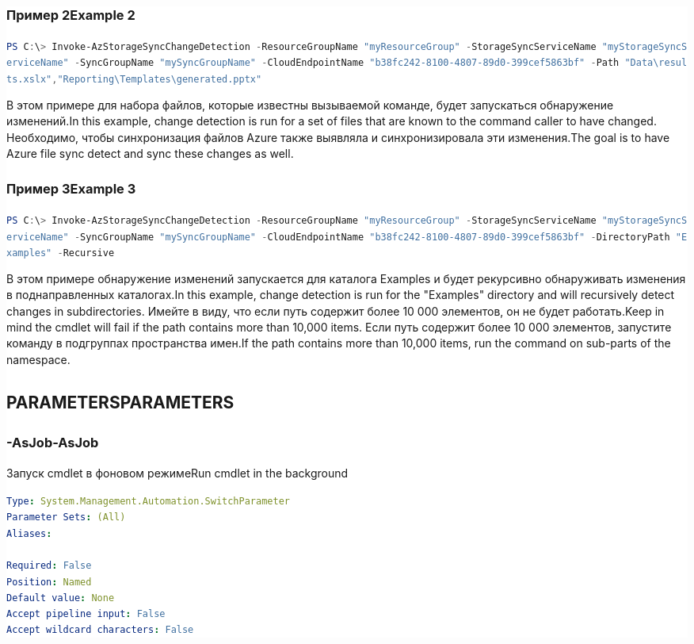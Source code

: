 ### <span data-ttu-id="59694-128">Пример 2</span><span class="sxs-lookup"><span data-stu-id="59694-128">Example 2</span></span>
```powershell
PS C:\> Invoke-AzStorageSyncChangeDetection -ResourceGroupName "myResourceGroup" -StorageSyncServiceName "myStorageSyncServiceName" -SyncGroupName "mySyncGroupName" -CloudEndpointName "b38fc242-8100-4807-89d0-399cef5863bf" -Path "Data\results.xslx","Reporting\Templates\generated.pptx"
```

<span data-ttu-id="59694-129">В этом примере для набора файлов, которые известны вызываемой команде, будет запускаться обнаружение изменений.</span><span class="sxs-lookup"><span data-stu-id="59694-129">In this example, change detection is run for a set of files that are known to the command caller to have changed.</span></span> <span data-ttu-id="59694-130">Необходимо, чтобы синхронизация файлов Azure также выявляла и синхронизировала эти изменения.</span><span class="sxs-lookup"><span data-stu-id="59694-130">The goal is to have Azure file sync detect and sync these changes as well.</span></span>

### <span data-ttu-id="59694-131">Пример 3</span><span class="sxs-lookup"><span data-stu-id="59694-131">Example 3</span></span>
```powershell
PS C:\> Invoke-AzStorageSyncChangeDetection -ResourceGroupName "myResourceGroup" -StorageSyncServiceName "myStorageSyncServiceName" -SyncGroupName "mySyncGroupName" -CloudEndpointName "b38fc242-8100-4807-89d0-399cef5863bf" -DirectoryPath "Examples" -Recursive
```

<span data-ttu-id="59694-132">В этом примере обнаружение изменений запускается для каталога Examples и будет рекурсивно обнаруживать изменения в поднаправленных каталогах.</span><span class="sxs-lookup"><span data-stu-id="59694-132">In this example, change detection is run for the "Examples" directory and will recursively detect changes in subdirectories.</span></span> <span data-ttu-id="59694-133">Имейте в виду, что если путь содержит более 10 000 элементов, он не будет работать.</span><span class="sxs-lookup"><span data-stu-id="59694-133">Keep in mind the cmdlet will fail if the path contains more than 10,000 items.</span></span> <span data-ttu-id="59694-134">Если путь содержит более 10 000 элементов, запустите команду в подгруппах пространства имен.</span><span class="sxs-lookup"><span data-stu-id="59694-134">If the path contains more than 10,000 items, run the command on sub-parts of the namespace.</span></span>

## <span data-ttu-id="59694-135">PARAMETERS</span><span class="sxs-lookup"><span data-stu-id="59694-135">PARAMETERS</span></span>

### <span data-ttu-id="59694-136">-AsJob</span><span class="sxs-lookup"><span data-stu-id="59694-136">-AsJob</span></span>
<span data-ttu-id="59694-137">Запуск cmdlet в фоновом режиме</span><span class="sxs-lookup"><span data-stu-id="59694-137">Run cmdlet in the background</span></span>

```yaml
Type: System.Management.Automation.SwitchParameter
Parameter Sets: (All)
Aliases:

Required: False
Position: Named
Default value: None
Accept pipeline input: False
Accept wildcard characters: False
```
